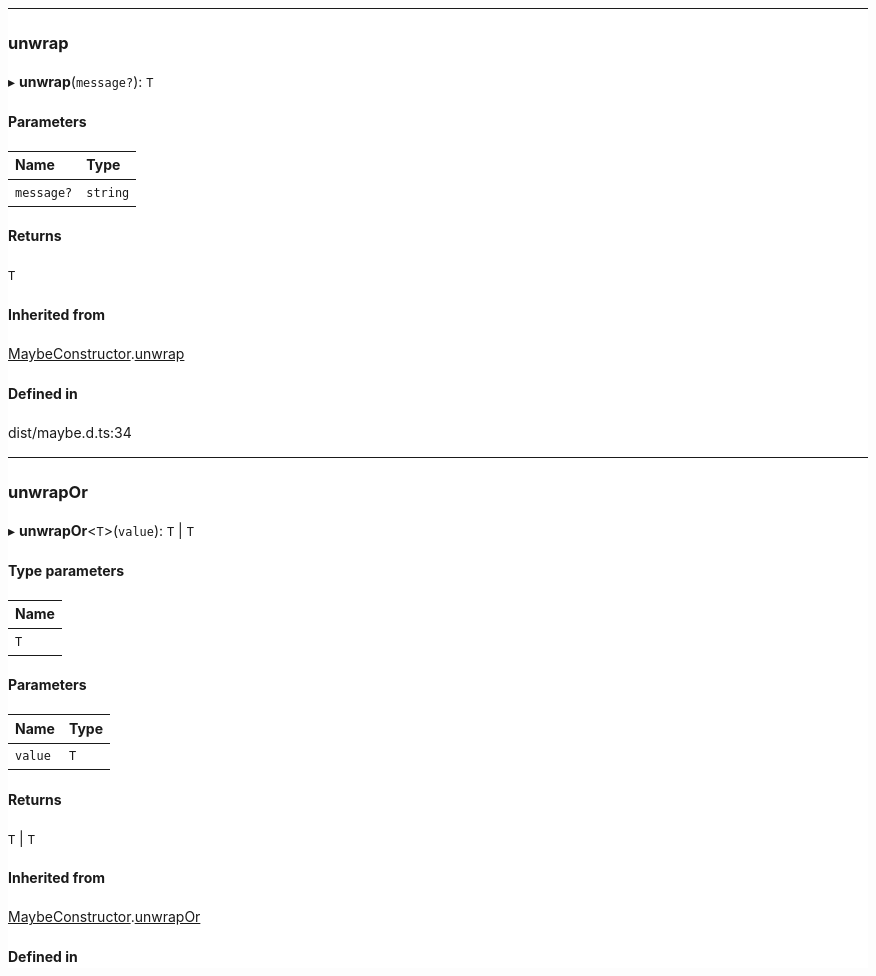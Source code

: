 ___

### unwrap

▸ **unwrap**(`message?`): `T`

#### Parameters

| Name | Type |
| :------ | :------ |
| `message?` | `string` |

#### Returns

`T`

#### Inherited from

[MaybeConstructor](maybe._internal_.MaybeConstructor.md).[unwrap](maybe._internal_.MaybeConstructor.md#unwrap)

#### Defined in

dist/maybe.d.ts:34

___

### unwrapOr

▸ **unwrapOr**\<`T`\>(`value`): `T` \| `T`

#### Type parameters

| Name |
| :------ |
| `T` |

#### Parameters

| Name | Type |
| :------ | :------ |
| `value` | `T` |

#### Returns

`T` \| `T`

#### Inherited from

[MaybeConstructor](maybe._internal_.MaybeConstructor.md).[unwrapOr](maybe._internal_.MaybeConstructor.md#unwrapor)

#### Defined in
